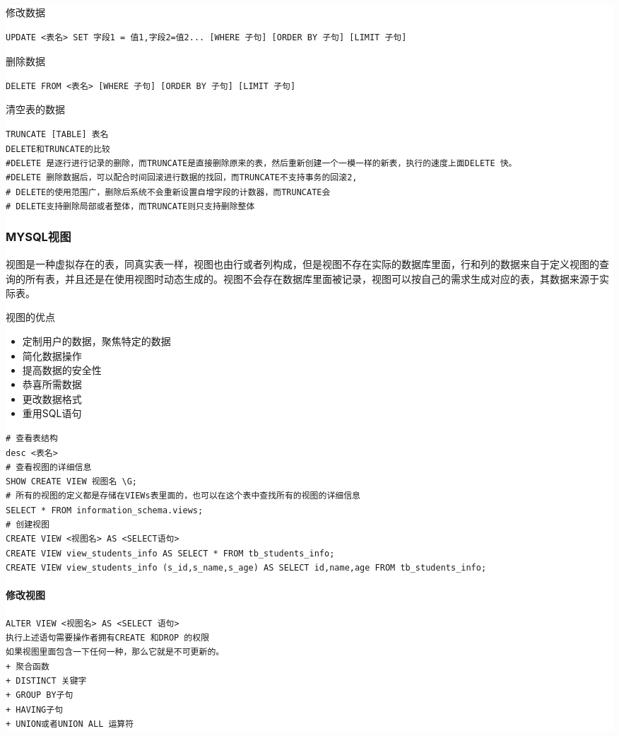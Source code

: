 修改数据

```MYSQL
UPDATE <表名> SET 字段1 = 值1,字段2=值2... [WHERE 子句] [ORDER BY 子句] [LIMIT 子句]
```

删除数据

```MYSQL
DELETE FROM <表名> [WHERE 子句] [ORDER BY 子句] [LIMIT 子句]
```

清空表的数据

```mysql
TRUNCATE [TABLE] 表名
DELETE和TRUNCATE的比较
#DELETE 是逐行进行记录的删除，而TRUNCATE是直接删除原来的表，然后重新创建一个一模一样的新表，执行的速度上面DELETE 快。
#DELETE 删除数据后，可以配合时间回滚进行数据的找回，而TRUNCATE不支持事务的回滚2,
# DELETE的使用范围广，删除后系统不会重新设置自增字段的计数器，而TRUNCATE会
# DELETE支持删除局部或者整体，而TRUNCATE则只支持删除整体
```

### MYSQL视图

视图是一种虚拟存在的表，同真实表一样，视图也由行或者列构成，但是视图不存在实际的数据库里面，行和列的数据来自于定义视图的查询的所有表，并且还是在使用视图时动态生成的。视图不会存在数据库里面被记录，视图可以按自己的需求生成对应的表，其数据来源于实际表。

视图的优点

+ 定制用户的数据，聚焦特定的数据
+ 简化数据操作
+ 提高数据的安全性
+ 恭喜所需数据
+ 更改数据格式
+ 重用SQL语句

```mysql
# 查看表结构
desc <表名>
# 查看视图的详细信息
SHOW CREATE VIEW 视图名 \G;
# 所有的视图的定义都是存储在VIEWs表里面的，也可以在这个表中查找所有的视图的详细信息
SELECT * FROM information_schema.views;
# 创建视图
CREATE VIEW <视图名> AS <SELECT语句>
CREATE VIEW view_students_info AS SELECT * FROM tb_students_info;
CREATE VIEW view_students_info (s_id,s_name,s_age) AS SELECT id,name,age FROM tb_students_info;
```

#### 修改视图

```mysql
ALTER VIEW <视图名> AS <SELECT 语句>
执行上述语句需要操作者拥有CREATE 和DROP 的权限
如果视图里面包含一下任何一种，那么它就是不可更新的。
+ 聚合函数
+ DISTINCT 关键字
+ GROUP BY子句
+ HAVING子句
+ UNION或者UNION ALL 运算符
```
